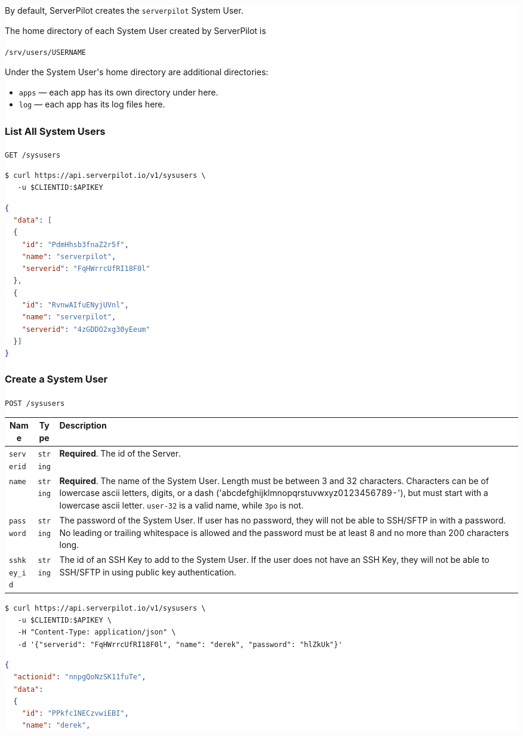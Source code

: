 By default, ServerPilot creates the `serverpilot` System User.

The home directory of each System User created by ServerPilot is

```
/srv/users/USERNAME
```

Under the System User's home directory are additional directories:

  * `apps` — each app has its own directory under here.
  * `log` — each app has its log files here.

### List All System Users
```GET /sysusers```

```
$ curl https://api.serverpilot.io/v1/sysusers \
   -u $CLIENTID:$APIKEY
```

```json
{
  "data": [
  {
    "id": "PdmHhsb3fnaZ2r5f",
    "name": "serverpilot",
    "serverid": "FqHWrrcUfRI18F0l"
  },
  {
    "id": "RvnwAIfuENyjUVnl",
    "name": "serverpilot",
    "serverid": "4zGDDO2xg30yEeum"
  }]
}
```

### Create a System User
```POST /sysusers```

| Name        | Type     | Description
| ----------- | :------: | :---------------------------------------
| `serverid`  | `string` | **Required**. The id of the Server.
| `name`      | `string` | **Required**. The name of the System User. Length must be between 3 and 32 characters. Characters can be of lowercase ascii letters, digits, or a dash ('abcdefghijklmnopqrstuvwxyz0123456789-'), but must start with a lowercase ascii letter. `user-32` is a valid name, while `3po` is not.
| `password`  | `string` | The password of the System User. If user has no password, they will not be able to SSH/SFTP in with a password. No leading or trailing whitespace is allowed and the password must be at least 8 and no more than 200 characters long.
| `sshkey_id` | `string` | The id of an SSH Key to add to the System User. If the user does not have an SSH Key, they will not be able to SSH/SFTP in using public key authentication.

```
$ curl https://api.serverpilot.io/v1/sysusers \
   -u $CLIENTID:$APIKEY \
   -H "Content-Type: application/json" \
   -d '{"serverid": "FqHWrrcUfRI18F0l", "name": "derek", "password": "hlZkUk"}'
```

```json
{
  "actionid": "nnpgQoNzSK11fuTe",
  "data":
  {
    "id": "PPkfc1NECzvwiEBI",
    "name": "derek",
```
